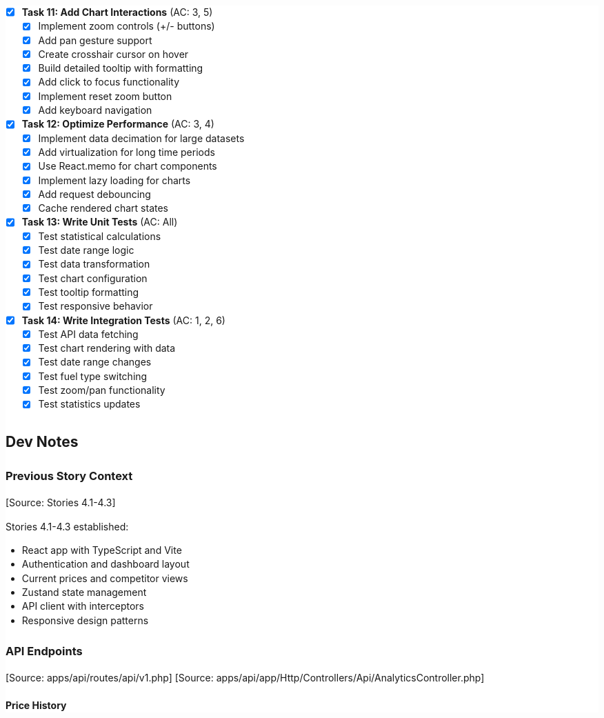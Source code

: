 - [x] **Task 11: Add Chart Interactions** (AC: 3, 5)
  - [x] Implement zoom controls (+/- buttons)
  - [x] Add pan gesture support
  - [x] Create crosshair cursor on hover
  - [x] Build detailed tooltip with formatting
  - [x] Add click to focus functionality
  - [x] Implement reset zoom button
  - [x] Add keyboard navigation

- [x] **Task 12: Optimize Performance** (AC: 3, 4)
  - [x] Implement data decimation for large datasets
  - [x] Add virtualization for long time periods
  - [x] Use React.memo for chart components
  - [x] Implement lazy loading for charts
  - [x] Add request debouncing
  - [x] Cache rendered chart states

- [x] **Task 13: Write Unit Tests** (AC: All)
  - [x] Test statistical calculations
  - [x] Test date range logic
  - [x] Test data transformation
  - [x] Test chart configuration
  - [x] Test tooltip formatting
  - [x] Test responsive behavior

- [x] **Task 14: Write Integration Tests** (AC: 1, 2, 6)
  - [x] Test API data fetching
  - [x] Test chart rendering with data
  - [x] Test date range changes
  - [x] Test fuel type switching
  - [x] Test zoom/pan functionality
  - [x] Test statistics updates

## Dev Notes

### Previous Story Context

[Source: Stories 4.1-4.3]

Stories 4.1-4.3 established:

- React app with TypeScript and Vite
- Authentication and dashboard layout
- Current prices and competitor views
- Zustand state management
- API client with interceptors
- Responsive design patterns

### API Endpoints

[Source: apps/api/routes/api/v1.php]
[Source: apps/api/app/Http/Controllers/Api/AnalyticsController.php]

#### Price History
